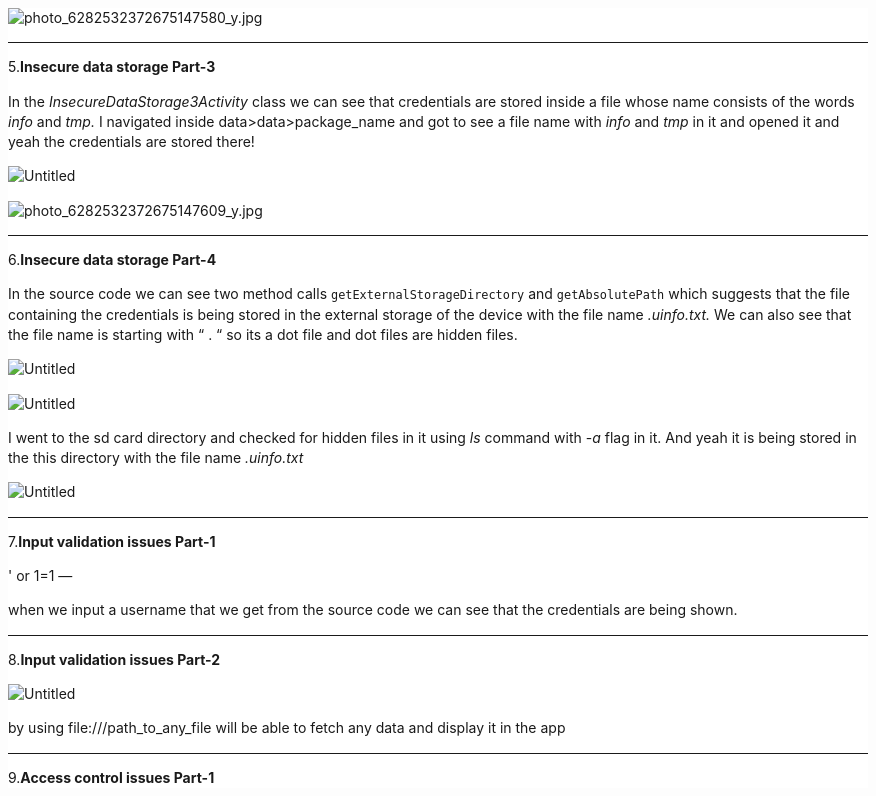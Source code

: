 ![photo_6282532372675147580_y.jpg](/diva_APK/13.jpg)

---


5.**Insecure data storage Part-3**

In the *InsecureDataStorage3Activity* class we can see that credentials are stored inside a file whose name consists of the words *info* and *tmp.* I navigated inside data>data>package_name and got to see a file name with *info* and *tmp* in it and opened it and yeah the credentials are stored there!

![Untitled](/diva_APK/14.png)

![photo_6282532372675147609_y.jpg](/diva_APK/15.jpg)

---


6.**Insecure data storage Part-4**

In the source code we can see two method calls `getExternalStorageDirectory` and `getAbsolutePath` which suggests that the file containing the credentials is being stored in the external storage of the device with the file name *.uinfo.txt.* We can also see that the file name is starting with “ . “ so its a dot file and dot files are hidden files.

![Untitled](/diva_APK/16.png)

![Untitled](/diva_APK/17.png)

I went to the sd card directory and checked for hidden files in it using *ls* command with -*a* flag in it. And yeah it is being stored in the this directory with the file name *.uinfo.txt*

![Untitled](/diva_APK/18.png)

---


7.**Input validation issues Part-1**

' or 1=1 —

when we input a username that we get from the source code we can see that the credentials are being shown.

---


8.**Input validation issues Part-2**

![Untitled](/diva_APK/19.png)

by using file:///path_to_any_file will be able to fetch any data and display it in the app

---


9.**Access control issues Part-1**

